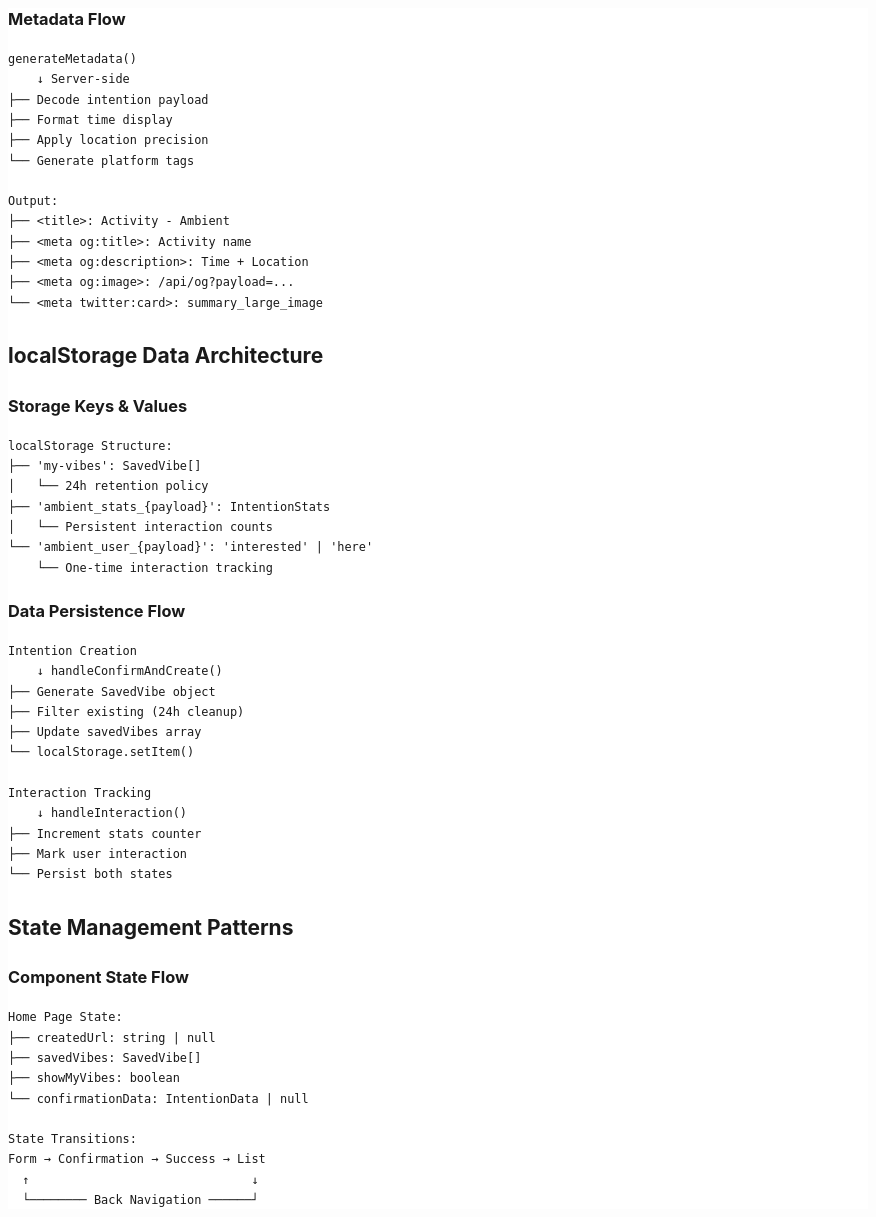 ### Metadata Flow
```
generateMetadata()
    ↓ Server-side
├── Decode intention payload
├── Format time display
├── Apply location precision
└── Generate platform tags

Output:
├── <title>: Activity - Ambient
├── <meta og:title>: Activity name
├── <meta og:description>: Time + Location
├── <meta og:image>: /api/og?payload=...
└── <meta twitter:card>: summary_large_image
```

## localStorage Data Architecture

### Storage Keys & Values
```
localStorage Structure:
├── 'my-vibes': SavedVibe[]
│   └── 24h retention policy
├── 'ambient_stats_{payload}': IntentionStats
│   └── Persistent interaction counts
└── 'ambient_user_{payload}': 'interested' | 'here'
    └── One-time interaction tracking
```

### Data Persistence Flow
```
Intention Creation
    ↓ handleConfirmAndCreate()
├── Generate SavedVibe object
├── Filter existing (24h cleanup)
├── Update savedVibes array
└── localStorage.setItem()

Interaction Tracking
    ↓ handleInteraction()
├── Increment stats counter
├── Mark user interaction
└── Persist both states
```

## State Management Patterns

### Component State Flow
```
Home Page State:
├── createdUrl: string | null
├── savedVibes: SavedVibe[]
├── showMyVibes: boolean
└── confirmationData: IntentionData | null

State Transitions:
Form → Confirmation → Success → List
  ↑                               ↓
  └──────── Back Navigation ──────┘
```
